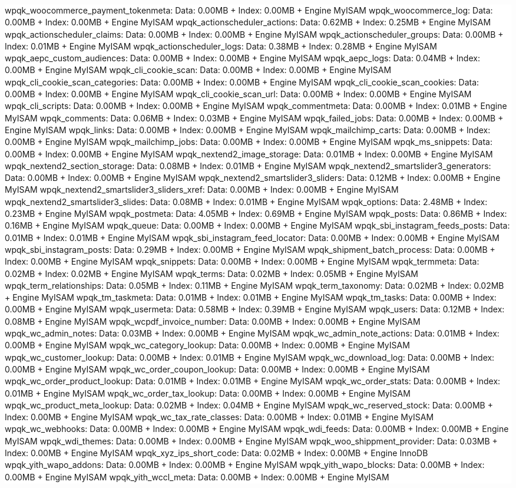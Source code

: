 wpqk_woocommerce_payment_tokenmeta: Data: 0.00MB + Index: 0.00MB + Engine MyISAM
wpqk_woocommerce_log: Data: 0.00MB + Index: 0.00MB + Engine MyISAM
wpqk_actionscheduler_actions: Data: 0.62MB + Index: 0.25MB + Engine MyISAM
wpqk_actionscheduler_claims: Data: 0.00MB + Index: 0.00MB + Engine MyISAM
wpqk_actionscheduler_groups: Data: 0.00MB + Index: 0.01MB + Engine MyISAM
wpqk_actionscheduler_logs: Data: 0.38MB + Index: 0.28MB + Engine MyISAM
wpqk_aepc_custom_audiences: Data: 0.00MB + Index: 0.00MB + Engine MyISAM
wpqk_aepc_logs: Data: 0.04MB + Index: 0.00MB + Engine MyISAM
wpqk_cli_cookie_scan: Data: 0.00MB + Index: 0.00MB + Engine MyISAM
wpqk_cli_cookie_scan_categories: Data: 0.00MB + Index: 0.00MB + Engine MyISAM
wpqk_cli_cookie_scan_cookies: Data: 0.00MB + Index: 0.00MB + Engine MyISAM
wpqk_cli_cookie_scan_url: Data: 0.00MB + Index: 0.00MB + Engine MyISAM
wpqk_cli_scripts: Data: 0.00MB + Index: 0.00MB + Engine MyISAM
wpqk_commentmeta: Data: 0.00MB + Index: 0.01MB + Engine MyISAM
wpqk_comments: Data: 0.06MB + Index: 0.03MB + Engine MyISAM
wpqk_failed_jobs: Data: 0.00MB + Index: 0.00MB + Engine MyISAM
wpqk_links: Data: 0.00MB + Index: 0.00MB + Engine MyISAM
wpqk_mailchimp_carts: Data: 0.00MB + Index: 0.00MB + Engine MyISAM
wpqk_mailchimp_jobs: Data: 0.00MB + Index: 0.00MB + Engine MyISAM
wpqk_ms_snippets: Data: 0.00MB + Index: 0.00MB + Engine MyISAM
wpqk_nextend2_image_storage: Data: 0.01MB + Index: 0.00MB + Engine MyISAM
wpqk_nextend2_section_storage: Data: 0.08MB + Index: 0.01MB + Engine MyISAM
wpqk_nextend2_smartslider3_generators: Data: 0.00MB + Index: 0.00MB + Engine MyISAM
wpqk_nextend2_smartslider3_sliders: Data: 0.12MB + Index: 0.00MB + Engine MyISAM
wpqk_nextend2_smartslider3_sliders_xref: Data: 0.00MB + Index: 0.00MB + Engine MyISAM
wpqk_nextend2_smartslider3_slides: Data: 0.08MB + Index: 0.01MB + Engine MyISAM
wpqk_options: Data: 2.48MB + Index: 0.23MB + Engine MyISAM
wpqk_postmeta: Data: 4.05MB + Index: 0.69MB + Engine MyISAM
wpqk_posts: Data: 0.86MB + Index: 0.16MB + Engine MyISAM
wpqk_queue: Data: 0.00MB + Index: 0.00MB + Engine MyISAM
wpqk_sbi_instagram_feeds_posts: Data: 0.01MB + Index: 0.01MB + Engine MyISAM
wpqk_sbi_instagram_feed_locator: Data: 0.00MB + Index: 0.00MB + Engine MyISAM
wpqk_sbi_instagram_posts: Data: 0.29MB + Index: 0.00MB + Engine MyISAM
wpqk_shipment_batch_process: Data: 0.00MB + Index: 0.00MB + Engine MyISAM
wpqk_snippets: Data: 0.00MB + Index: 0.00MB + Engine MyISAM
wpqk_termmeta: Data: 0.02MB + Index: 0.02MB + Engine MyISAM
wpqk_terms: Data: 0.02MB + Index: 0.05MB + Engine MyISAM
wpqk_term_relationships: Data: 0.05MB + Index: 0.11MB + Engine MyISAM
wpqk_term_taxonomy: Data: 0.02MB + Index: 0.02MB + Engine MyISAM
wpqk_tm_taskmeta: Data: 0.01MB + Index: 0.01MB + Engine MyISAM
wpqk_tm_tasks: Data: 0.00MB + Index: 0.00MB + Engine MyISAM
wpqk_usermeta: Data: 0.58MB + Index: 0.39MB + Engine MyISAM
wpqk_users: Data: 0.12MB + Index: 0.08MB + Engine MyISAM
wpqk_wcpdf_invoice_number: Data: 0.00MB + Index: 0.00MB + Engine MyISAM
wpqk_wc_admin_notes: Data: 0.03MB + Index: 0.00MB + Engine MyISAM
wpqk_wc_admin_note_actions: Data: 0.01MB + Index: 0.00MB + Engine MyISAM
wpqk_wc_category_lookup: Data: 0.00MB + Index: 0.00MB + Engine MyISAM
wpqk_wc_customer_lookup: Data: 0.00MB + Index: 0.01MB + Engine MyISAM
wpqk_wc_download_log: Data: 0.00MB + Index: 0.00MB + Engine MyISAM
wpqk_wc_order_coupon_lookup: Data: 0.00MB + Index: 0.00MB + Engine MyISAM
wpqk_wc_order_product_lookup: Data: 0.01MB + Index: 0.01MB + Engine MyISAM
wpqk_wc_order_stats: Data: 0.00MB + Index: 0.01MB + Engine MyISAM
wpqk_wc_order_tax_lookup: Data: 0.00MB + Index: 0.00MB + Engine MyISAM
wpqk_wc_product_meta_lookup: Data: 0.02MB + Index: 0.04MB + Engine MyISAM
wpqk_wc_reserved_stock: Data: 0.00MB + Index: 0.00MB + Engine MyISAM
wpqk_wc_tax_rate_classes: Data: 0.00MB + Index: 0.01MB + Engine MyISAM
wpqk_wc_webhooks: Data: 0.00MB + Index: 0.00MB + Engine MyISAM
wpqk_wdi_feeds: Data: 0.00MB + Index: 0.00MB + Engine MyISAM
wpqk_wdi_themes: Data: 0.00MB + Index: 0.00MB + Engine MyISAM
wpqk_woo_shippment_provider: Data: 0.03MB + Index: 0.00MB + Engine MyISAM
wpqk_xyz_ips_short_code: Data: 0.02MB + Index: 0.00MB + Engine InnoDB
wpqk_yith_wapo_addons: Data: 0.00MB + Index: 0.00MB + Engine MyISAM
wpqk_yith_wapo_blocks: Data: 0.00MB + Index: 0.00MB + Engine MyISAM
wpqk_yith_wccl_meta: Data: 0.00MB + Index: 0.00MB + Engine MyISAM
